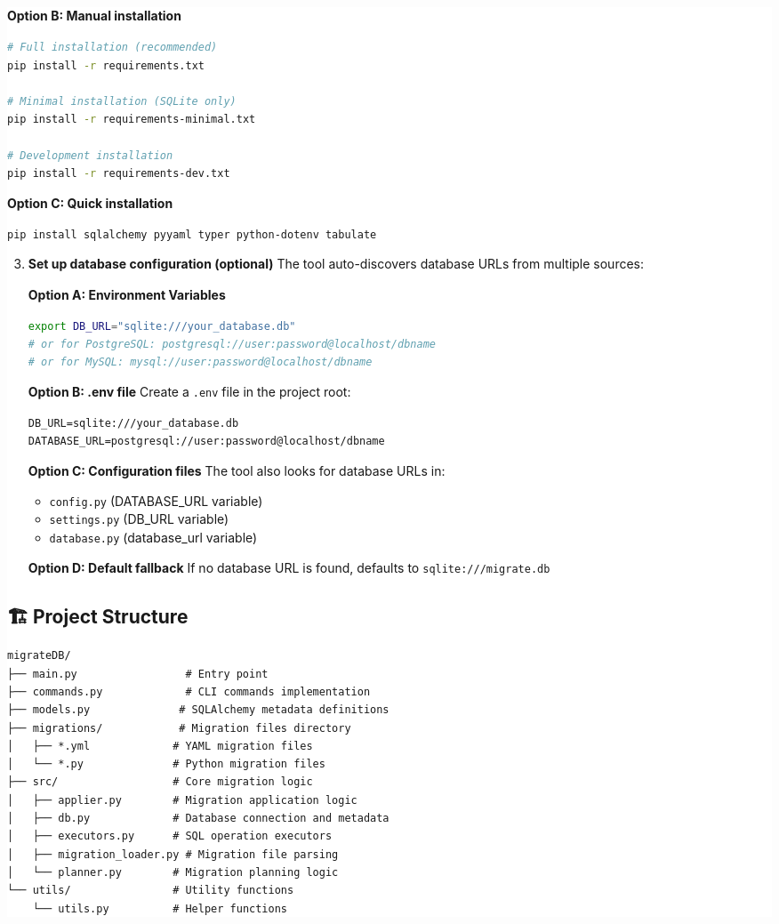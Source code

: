    **Option B: Manual installation**
   ```bash
   # Full installation (recommended)
   pip install -r requirements.txt
   
   # Minimal installation (SQLite only)
   pip install -r requirements-minimal.txt
   
   # Development installation
   pip install -r requirements-dev.txt
   ```
   
   **Option C: Quick installation**
   ```bash
   pip install sqlalchemy pyyaml typer python-dotenv tabulate
   ```

3. **Set up database configuration (optional)**
   The tool auto-discovers database URLs from multiple sources:
   
   **Option A: Environment Variables**
   ```bash
   export DB_URL="sqlite:///your_database.db"
   # or for PostgreSQL: postgresql://user:password@localhost/dbname
   # or for MySQL: mysql://user:password@localhost/dbname
   ```
   
   **Option B: .env file**
   Create a `.env` file in the project root:
   ```env
   DB_URL=sqlite:///your_database.db
   DATABASE_URL=postgresql://user:password@localhost/dbname
   ```
   
   **Option C: Configuration files**
   The tool also looks for database URLs in:
   - `config.py` (DATABASE_URL variable)
   - `settings.py` (DB_URL variable)
   - `database.py` (database_url variable)
   
   **Option D: Default fallback**
   If no database URL is found, defaults to `sqlite:///migrate.db`

## 🏗️ Project Structure

```
migrateDB/
├── main.py                 # Entry point
├── commands.py             # CLI commands implementation
├── models.py              # SQLAlchemy metadata definitions
├── migrations/            # Migration files directory
│   ├── *.yml             # YAML migration files
│   └── *.py              # Python migration files
├── src/                  # Core migration logic
│   ├── applier.py        # Migration application logic
│   ├── db.py             # Database connection and metadata
│   ├── executors.py      # SQL operation executors
│   ├── migration_loader.py # Migration file parsing
│   └── planner.py        # Migration planning logic
└── utils/                # Utility functions
    └── utils.py          # Helper functions
```
